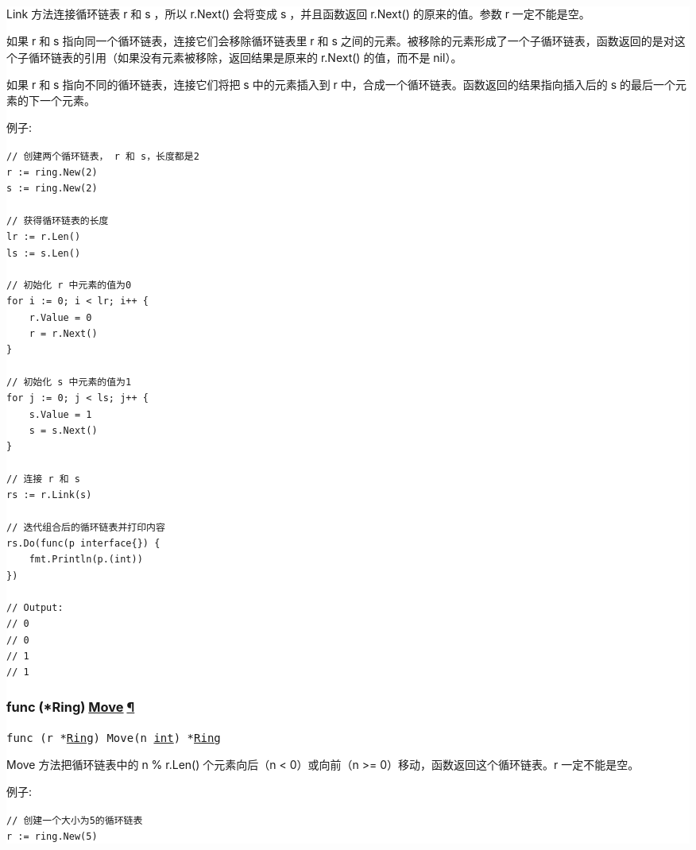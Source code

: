 Link 方法连接循环链表 r 和 s ，所以 r.Next() 会将变成 s ，并且函数返回 r.Next() 的原来的值。参数 r 一定不能是空。

如果 r 和 s 指向同一个循环链表，连接它们会移除循环链表里 r 和 s 之间的元素。被移除的元素形成了一个子循环链表，函数返回的是对这个子循环链表的引用（如果没有元素被移除，返回结果是原来的 r.Next() 的值，而不是 nil）。

如果 r 和 s 指向不同的循环链表，连接它们将把 s 中的元素插入到 r 中，合成一个循环链表。函数返回的结果指向插入后的 s 的最后一个元素的下一个元素。

<a id="exampleRing_Link"></a>
例子:

    // 创建两个循环链表， r 和 s，长度都是2
    r := ring.New(2)
    s := ring.New(2)

    // 获得循环链表的长度
    lr := r.Len()
    ls := s.Len()

    // 初始化 r 中元素的值为0
    for i := 0; i < lr; i++ {
        r.Value = 0
        r = r.Next()
    }

    // 初始化 s 中元素的值为1
    for j := 0; j < ls; j++ {
        s.Value = 1
        s = s.Next()
    }

    // 连接 r 和 s
    rs := r.Link(s)

    // 迭代组合后的循环链表并打印内容
    rs.Do(func(p interface{}) {
        fmt.Println(p.(int))
    })

    // Output:
    // 0
    // 0
    // 1
    // 1

<h3 id="Ring.Move">func (*Ring) <a href="//github.com/golang/go/blob/release-branch.go1.10/src/container/ring/ring.go#L34">Move</a>
    <a href="#Ring.Move">¶</a></h3>
<pre>func (r *<a href="#Ring">Ring</a>) Move(n <a href="/builtin/#int">int</a>) *<a href="#Ring">Ring</a></pre>

Move 方法把循环链表中的 n % r.Len() 个元素向后（n < 0）或向前（n >= 0）移动，函数返回这个循环链表。r 一定不能是空。

<a id="exampleRing_Move"></a>
例子:

    // 创建一个大小为5的循环链表
    r := ring.New(5)
